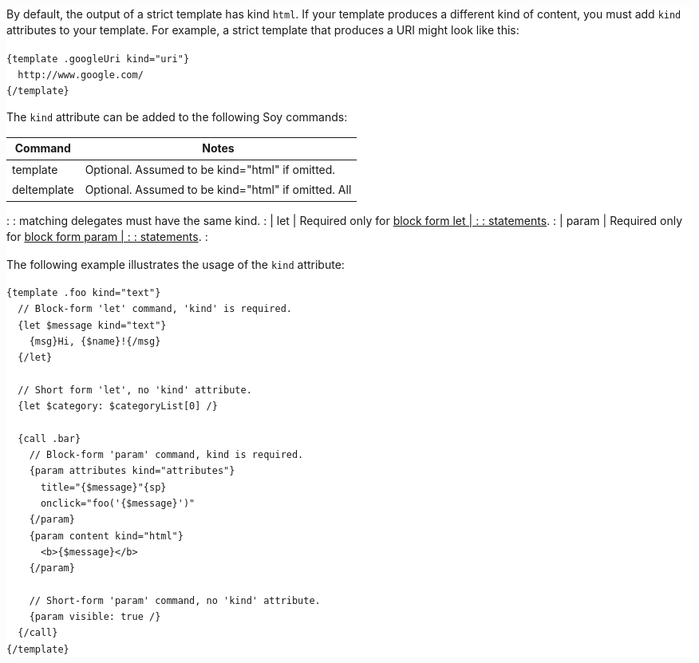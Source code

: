By default, the output of a strict template has kind `html`. If your template
produces a different kind of content, you must add `kind` attributes to your
template. For example, a strict template that produces a URI might look like
this:

```soy
{template .googleUri kind="uri"}
  http://www.google.com/
{/template}
```

The `kind` attribute can be added to the following Soy commands:

| Command     | Notes                                               |
| ----------- | --------------------------------------------------- |
| template    | Optional. Assumed to be kind="html" if omitted.     |
| deltemplate | Optional. Assumed to be kind="html" if omitted. All |

: : matching delegates must have the same kind. :
| let | Required only for [block form let |
: : statements](../reference/let). :
| param | Required only for [block form param |
: : statements](../reference/calls#construct-values-to-pass). :

The following example illustrates the usage of the `kind` attribute:

```soy
{template .foo kind="text"}
  // Block-form 'let' command, 'kind' is required.
  {let $message kind="text"}
    {msg}Hi, {$name}!{/msg}
  {/let}

  // Short form 'let', no 'kind' attribute.
  {let $category: $categoryList[0] /}

  {call .bar}
    // Block-form 'param' command, kind is required.
    {param attributes kind="attributes"}
      title="{$message}"{sp}
      onclick="foo('{$message}')"
    {/param}
    {param content kind="html"}
      <b>{$message}</b>
    {/param}

    // Short-form 'param' command, no 'kind' attribute.
    {param visible: true /}
  {/call}
{/template}
```
